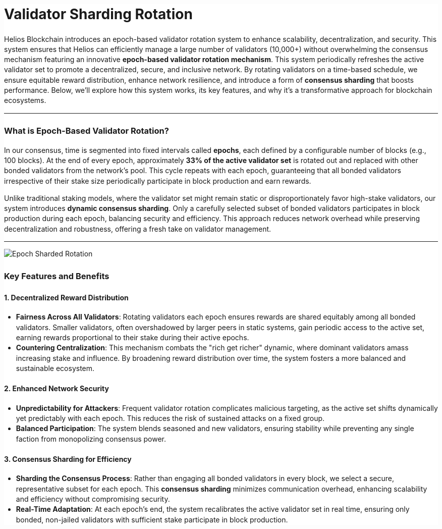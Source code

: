 
# Validator Sharding Rotation

Helios Blockchain introduces an epoch-based validator rotation system to enhance scalability, decentralization, and security. This system ensures that Helios can efficiently manage a large number of validators (10,000+) without overwhelming the consensus mechanism featuring an innovative **epoch-based validator rotation mechanism**. This system periodically refreshes the active validator set to promote a decentralized, secure, and inclusive network. By rotating validators on a time-based schedule, we ensure equitable reward distribution, enhance network resilience, and introduce a form of **consensus sharding** that boosts performance. Below, we’ll explore how this system works, its key features, and why it’s a transformative approach for blockchain ecosystems.

---

### What is Epoch-Based Validator Rotation?

In our consensus, time is segmented into fixed intervals called **epochs**, each defined by a configurable number of blocks (e.g., 100 blocks). At the end of every epoch, approximately **33% of the active validator set** is rotated out and replaced with other bonded validators from the network’s pool. This cycle repeats with each epoch, guaranteeing that all bonded validators irrespective of their stake size periodically participate in block production and earn rewards.

Unlike traditional staking models, where the validator set might remain static or disproportionately favor high-stake validators, our system introduces **dynamic consensus sharding**. Only a carefully selected subset of bonded validators participates in block production during each epoch, balancing security and efficiency. This approach reduces network overhead while preserving decentralization and robustness, offering a fresh take on validator management.

---


![Epoch Sharded Rotation](/img/epoch-illu.png)

### Key Features and Benefits

#### 1. Decentralized Reward Distribution
- **Fairness Across All Validators**: Rotating validators each epoch ensures rewards are shared equitably among all bonded validators. Smaller validators, often overshadowed by larger peers in static systems, gain periodic access to the active set, earning rewards proportional to their stake during their active epochs.
- **Countering Centralization**: This mechanism combats the "rich get richer" dynamic, where dominant validators amass increasing stake and influence. By broadening reward distribution over time, the system fosters a more balanced and sustainable ecosystem.

#### 2. Enhanced Network Security
- **Unpredictability for Attackers**: Frequent validator rotation complicates malicious targeting, as the active set shifts dynamically yet predictably with each epoch. This reduces the risk of sustained attacks on a fixed group.
- **Balanced Participation**: The system blends seasoned and new validators, ensuring stability while preventing any single faction from monopolizing consensus power.

#### 3. Consensus Sharding for Efficiency
- **Sharding the Consensus Process**: Rather than engaging all bonded validators in every block, we select a secure, representative subset for each epoch. This **consensus sharding** minimizes communication overhead, enhancing scalability and efficiency without compromising security.
- **Real-Time Adaptation**: At each epoch’s end, the system recalibrates the active validator set in real time, ensuring only bonded, non-jailed validators with sufficient stake participate in block production.
